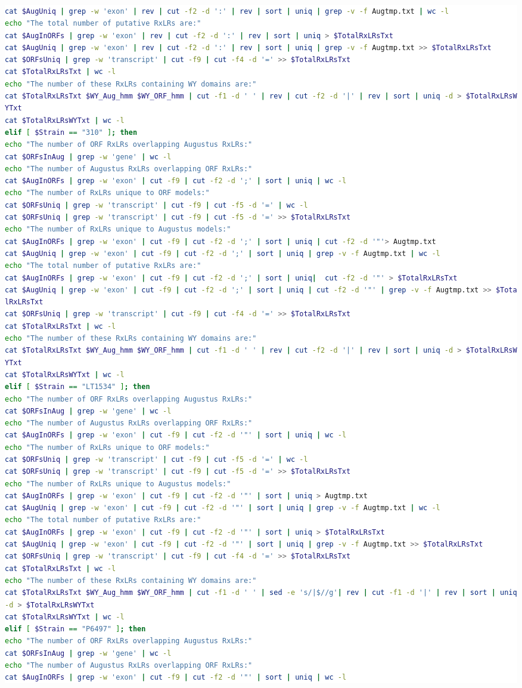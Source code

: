 ```bash
cat $AugUniq | grep -w 'exon' | rev | cut -f2 -d ':' | rev | sort | uniq | grep -v -f Augtmp.txt | wc -l
echo "The total number of putative RxLRs are:"
cat $AugInORFs | grep -w 'exon' | rev | cut -f2 -d ':' | rev | sort | uniq > $TotalRxLRsTxt
cat $AugUniq | grep -w 'exon' | rev | cut -f2 -d ':' | rev | sort | uniq | grep -v -f Augtmp.txt >> $TotalRxLRsTxt
cat $ORFsUniq | grep -w 'transcript' | cut -f9 | cut -f4 -d '=' >> $TotalRxLRsTxt
cat $TotalRxLRsTxt | wc -l
echo "The number of these RxLRs containing WY domains are:"
cat $TotalRxLRsTxt $WY_Aug_hmm $WY_ORF_hmm | cut -f1 -d ' ' | rev | cut -f2 -d '|' | rev | sort | uniq -d > $TotalRxLRsWYTxt
cat $TotalRxLRsWYTxt | wc -l
elif [ $Strain == "310" ]; then
echo "The number of ORF RxLRs overlapping Augustus RxLRs:"
cat $ORFsInAug | grep -w 'gene' | wc -l
echo "The number of Augustus RxLRs overlapping ORF RxLRs:"
cat $AugInORFs | grep -w 'exon' | cut -f9 | cut -f2 -d ';' | sort | uniq | wc -l
echo "The number of RxLRs unique to ORF models:"
cat $ORFsUniq | grep -w 'transcript' | cut -f9 | cut -f5 -d '=' | wc -l
cat $ORFsUniq | grep -w 'transcript' | cut -f9 | cut -f5 -d '=' >> $TotalRxLRsTxt
echo "The number of RxLRs unique to Augustus models:"
cat $AugInORFs | grep -w 'exon' | cut -f9 | cut -f2 -d ';' | sort | uniq | cut -f2 -d '"'> Augtmp.txt
cat $AugUniq | grep -w 'exon' | cut -f9 | cut -f2 -d ';' | sort | uniq | grep -v -f Augtmp.txt | wc -l
echo "The total number of putative RxLRs are:"
cat $AugInORFs | grep -w 'exon' | cut -f9 | cut -f2 -d ';' | sort | uniq|  cut -f2 -d '"' > $TotalRxLRsTxt
cat $AugUniq | grep -w 'exon' | cut -f9 | cut -f2 -d ';' | sort | uniq | cut -f2 -d '"' | grep -v -f Augtmp.txt >> $TotalRxLRsTxt
cat $ORFsUniq | grep -w 'transcript' | cut -f9 | cut -f4 -d '=' >> $TotalRxLRsTxt
cat $TotalRxLRsTxt | wc -l
echo "The number of these RxLRs containing WY domains are:"
cat $TotalRxLRsTxt $WY_Aug_hmm $WY_ORF_hmm | cut -f1 -d ' ' | rev | cut -f2 -d '|' | rev | sort | uniq -d > $TotalRxLRsWYTxt
cat $TotalRxLRsWYTxt | wc -l
elif [ $Strain == "LT1534" ]; then
echo "The number of ORF RxLRs overlapping Augustus RxLRs:"
cat $ORFsInAug | grep -w 'gene' | wc -l
echo "The number of Augustus RxLRs overlapping ORF RxLRs:"
cat $AugInORFs | grep -w 'exon' | cut -f9 | cut -f2 -d '"' | sort | uniq | wc -l
echo "The number of RxLRs unique to ORF models:"
cat $ORFsUniq | grep -w 'transcript' | cut -f9 | cut -f5 -d '=' | wc -l
cat $ORFsUniq | grep -w 'transcript' | cut -f9 | cut -f5 -d '=' >> $TotalRxLRsTxt
echo "The number of RxLRs unique to Augustus models:"
cat $AugInORFs | grep -w 'exon' | cut -f9 | cut -f2 -d '"' | sort | uniq > Augtmp.txt
cat $AugUniq | grep -w 'exon' | cut -f9 | cut -f2 -d '"' | sort | uniq | grep -v -f Augtmp.txt | wc -l
echo "The total number of putative RxLRs are:"
cat $AugInORFs | grep -w 'exon' | cut -f9 | cut -f2 -d '"' | sort | uniq > $TotalRxLRsTxt
cat $AugUniq | grep -w 'exon' | cut -f9 | cut -f2 -d '"' | sort | uniq | grep -v -f Augtmp.txt >> $TotalRxLRsTxt
cat $ORFsUniq | grep -w 'transcript' | cut -f9 | cut -f4 -d '=' >> $TotalRxLRsTxt
cat $TotalRxLRsTxt | wc -l
echo "The number of these RxLRs containing WY domains are:"
cat $TotalRxLRsTxt $WY_Aug_hmm $WY_ORF_hmm | cut -f1 -d ' ' | sed -e 's/|$//g'| rev | cut -f1 -d '|' | rev | sort | uniq -d > $TotalRxLRsWYTxt
cat $TotalRxLRsWYTxt | wc -l
elif [ $Strain == "P6497" ]; then
echo "The number of ORF RxLRs overlapping Augustus RxLRs:"
cat $ORFsInAug | grep -w 'gene' | wc -l
echo "The number of Augustus RxLRs overlapping ORF RxLRs:"
cat $AugInORFs | grep -w 'exon' | cut -f9 | cut -f2 -d '"' | sort | uniq | wc -l
```
